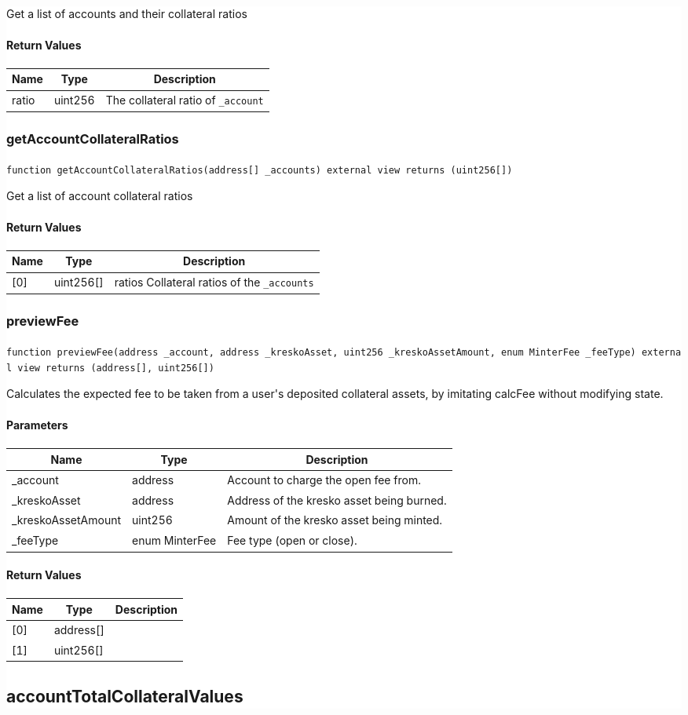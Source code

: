 Get a list of accounts and their collateral ratios

#### Return Values

| Name | Type | Description |
| ---- | ---- | ----------- |
| ratio | uint256 | The collateral ratio of `_account` |

### getAccountCollateralRatios

```solidity
function getAccountCollateralRatios(address[] _accounts) external view returns (uint256[])
```

Get a list of account collateral ratios

#### Return Values

| Name | Type | Description |
| ---- | ---- | ----------- |
| [0] | uint256[] | ratios Collateral ratios of the `_accounts` |

### previewFee

```solidity
function previewFee(address _account, address _kreskoAsset, uint256 _kreskoAssetAmount, enum MinterFee _feeType) external view returns (address[], uint256[])
```

Calculates the expected fee to be taken from a user's deposited collateral assets,
        by imitating calcFee without modifying state.

#### Parameters

| Name | Type | Description |
| ---- | ---- | ----------- |
| _account | address | Account to charge the open fee from. |
| _kreskoAsset | address | Address of the kresko asset being burned. |
| _kreskoAssetAmount | uint256 | Amount of the kresko asset being minted. |
| _feeType | enum MinterFee | Fee type (open or close). |

#### Return Values

| Name | Type | Description |
| ---- | ---- | ----------- |
| [0] | address[] |  |
| [1] | uint256[] |  |

## accountTotalCollateralValues

